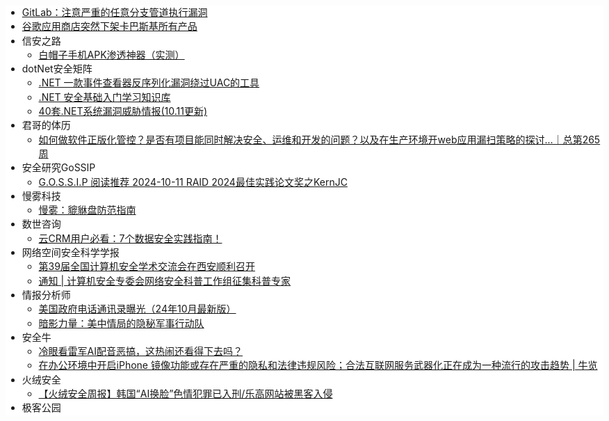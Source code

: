   - [GitLab：注意严重的任意分支管道执行漏洞](https://mp.weixin.qq.com/s?__biz=MzI2NTg4OTc5Nw==&mid=2247521035&idx=1&sn=2551f0b914e44081d01813a9f39a47c4&chksm=ea94a261dde32b77e9f71015064c4ea237b5843d654575058520e4256615a479b230e5b288a8&scene=58&subscene=0#rd)
  - [谷歌应用商店突然下架卡巴斯基所有产品](https://mp.weixin.qq.com/s?__biz=MzI2NTg4OTc5Nw==&mid=2247521035&idx=2&sn=41df2fbb72df45ed64ae7d3ea70766fc&chksm=ea94a261dde32b774d627204418ba9c98d2e533a8b41a189fecb2d4fa5c78cf597c916bbf20d&scene=58&subscene=0#rd)
- 信安之路
  - [白帽子手机APK渗透神器（实测）](https://mp.weixin.qq.com/s?__biz=MzI5MDQ2NjExOQ==&mid=2247499572&idx=1&sn=43143b099d2f087c89f67f1119add3c4&chksm=ec1dcf1cdb6a460ac37d43a36a67fb1997f7e4f74503a60df7767a2db2d8149b539f56ddd83c&scene=58&subscene=0#rd)
- dotNet安全矩阵
  - [.NET 一款事件查看器反序列化漏洞绕过UAC的工具](https://mp.weixin.qq.com/s?__biz=MzUyOTc3NTQ5MA==&mid=2247495927&idx=1&sn=b390dc5b5e080b28a5ab543a09698407&chksm=fa595e1acd2ed70cbfd020a35a68db9d2619fa2876f50b66b11db352df43ae9bba135320f0c8&scene=58&subscene=0#rd)
  - [.NET 安全基础入门学习知识库](https://mp.weixin.qq.com/s?__biz=MzUyOTc3NTQ5MA==&mid=2247495927&idx=2&sn=565c88183e3029eb33038f069e523eaf&chksm=fa595e1acd2ed70c8dbb875492e6270addf22bef004d2082e5a3a530afbda59fb716895b1298&scene=58&subscene=0#rd)
  - [40套.NET系统漏洞威胁情报(10.11更新)](https://mp.weixin.qq.com/s?__biz=MzUyOTc3NTQ5MA==&mid=2247495927&idx=3&sn=6340fb33f191831c9331e80b17ec66b1&chksm=fa595e1acd2ed70c0e72c47aee0b6f3d72718bb516dd23798d1eca7567f2055f61418f2b93e1&scene=58&subscene=0#rd)
- 君哥的体历
  - [如何做软件正版化管控？是否有项目能同时解决安全、运维和开发的问题？以及在生产环境开web应用漏扫策略的探讨...｜总第265周](https://mp.weixin.qq.com/s?__biz=MzI2MjQ1NTA4MA==&mid=2247491530&idx=1&sn=be1ffd6982afc3ae34f5396a53521e58&chksm=ea4bb58ddd3c3c9b57bad6eadb7e343e9c3a9420fc0e120d96c5af7deca2a62558f2efb20c69&scene=58&subscene=0#rd)
- 安全研究GoSSIP
  - [G.O.S.S.I.P 阅读推荐 2024-10-11 RAID 2024最佳实践论文奖之KernJC](https://mp.weixin.qq.com/s?__biz=Mzg5ODUxMzg0Ng==&mid=2247498972&idx=1&sn=50a5553993efdac4b203269a9eb5fbce&chksm=c063d205f7145b13db364bcc761c0677a378e30aa482ce5a481620549aae2a71126e10f82f6a&scene=58&subscene=0#rd)
- 慢雾科技
  - [慢雾：貔貅盘防范指南](https://mp.weixin.qq.com/s?__biz=MzU4ODQ3NTM2OA==&mid=2247500535&idx=1&sn=a6e577d22478824f9350add2437ebcda&chksm=fddebc70caa935669bfb2afaf0edcce673b3e2097d3ee6b98763e68010011304adc34233c44c&scene=58&subscene=0#rd)
- 数世咨询
  - [云CRM用户必看：7个数据安全实践指南！](https://mp.weixin.qq.com/s?__biz=MzkxNzA3MTgyNg==&mid=2247519291&idx=1&sn=2c4a8a7b5f2e2509537f1b4e6d12e1d3&chksm=c144fe86f6337790e7f0c75f1f0dc373aac60a4b667081060cbeb7510089f1d44dd8e74894ed&scene=58&subscene=0#rd)
- 网络空间安全科学学报
  - [第39届全国计算机安全学术交流会在西安顺利召开](https://mp.weixin.qq.com/s?__biz=MzI0NjU2NDMwNQ==&mid=2247502423&idx=1&sn=1953e4aa817091f22ddeaa06b6347831&chksm=e9bfdee9dec857ffb007bd90bc55b674d61c795e1ee160944786e5a103f428d193805a66fbec&scene=58&subscene=0#rd)
  - [通知 | 计算机安全专委会网络安全科普工作组征集科普专家](https://mp.weixin.qq.com/s?__biz=MzI0NjU2NDMwNQ==&mid=2247502423&idx=2&sn=bf3ab26b971f5c824afc7740c641a332&chksm=e9bfdee9dec857ff4d8c4871dba4a4638fdef060ef7b3b3b4353ab8a9b75214d0aa465e37a48&scene=58&subscene=0#rd)
- 情报分析师
  - [美国政府电话通讯录曝光（24年10月最新版）](https://mp.weixin.qq.com/s?__biz=MzA3Mjc1MTkwOA==&mid=2650556022&idx=1&sn=05525f5ef77e98918853effc00c45c39&chksm=8711683db066e12b2e35b7a69a8a1b45c69590c04339705a299ae7f5c09f4ee4c3cfda3bdffe&scene=58&subscene=0#rd)
  - [暗影力量：美中情局的隐秘军事行动队](https://mp.weixin.qq.com/s?__biz=MzA3Mjc1MTkwOA==&mid=2650556022&idx=2&sn=6fb376235d769db2f8e75d4a79840078&chksm=8711683db066e12bcf3862feccb03c6b2667f72668e288a57c5c2954308266b2c79e43fc82fd&scene=58&subscene=0#rd)
- 安全牛
  - [冷眼看雷军AI配音恶搞，这热闹还看得下去吗？](https://mp.weixin.qq.com/s?__biz=MjM5Njc3NjM4MA==&mid=2651132582&idx=1&sn=67313da06fb8dae958a07a12730e108e&chksm=bd15a2758a622b6367d04068719fd78fdf2e01d24b28db5e6dfe29918f05f2325bb69018b8a3&scene=58&subscene=0#rd)
  - [在办公环境中开启iPhone 镜像功能或存在严重的隐私和法律违规风险；合法互联网服务武器化正在成为一种流行的攻击趋势 | 牛览](https://mp.weixin.qq.com/s?__biz=MjM5Njc3NjM4MA==&mid=2651132582&idx=2&sn=fa744bb3ddba542d34940d8672e2f133&chksm=bd15a2758a622b634a80e9dadc3fb2f8ab0b6e496fb4bb26fc46ce46e287823e6ef4608a5ff6&scene=58&subscene=0#rd)
- 火绒安全
  - [【火绒安全周报】韩国“AI换脸”色情犯罪已入刑/乐高网站被黑客入侵](https://mp.weixin.qq.com/s?__biz=MzI3NjYzMDM1Mg==&mid=2247520140&idx=1&sn=9003d1c75007bc258858ee23c6bb22ae&chksm=eb7051b3dc07d8a51216919a8f86bcdc0579974296f21cc0f68d254b19243e41cb4159dba952&scene=58&subscene=0#rd)
- 极客公园